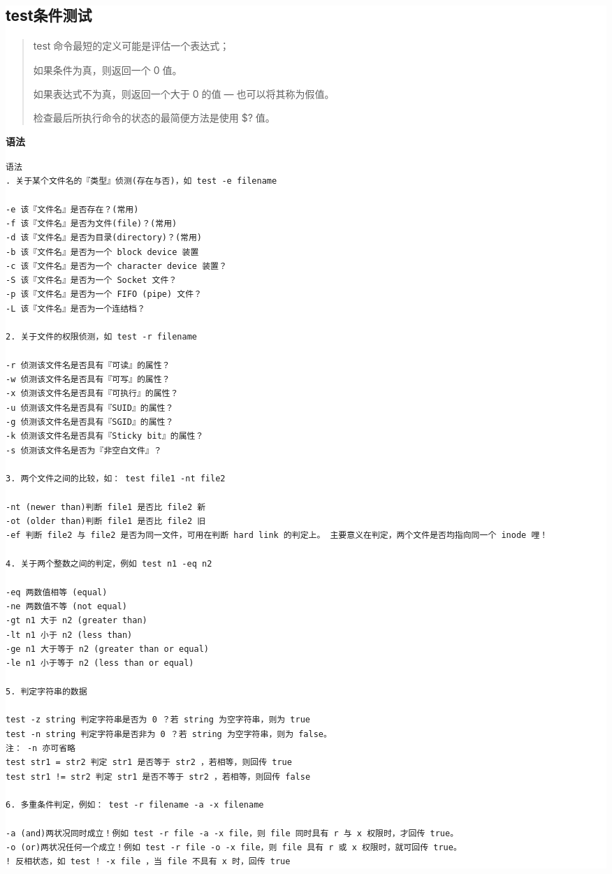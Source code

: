 ## test条件测试

> test 命令最短的定义可能是评估一个表达式；
>
> 如果条件为真，则返回一个 0 值。
>
> 如果表达式不为真，则返回一个大于 0 的值 — 也可以将其称为假值。
>
> 检查最后所执行命令的状态的最简便方法是使用 $? 值。

**语法**

```
语法
. 关于某个文件名的『类型』侦测(存在与否)，如 test -e filename 

-e 该『文件名』是否存在？(常用) 
-f 该『文件名』是否为文件(file)？(常用) 
-d 该『文件名』是否为目录(directory)？(常用) 
-b 该『文件名』是否为一个 block device 装置
-c 该『文件名』是否为一个 character device 装置？ 
-S 该『文件名』是否为一个 Socket 文件？ 
-p 该『文件名』是否为一个 FIFO (pipe) 文件？ 
-L 该『文件名』是否为一个连结档？ 

2. 关于文件的权限侦测，如 test -r filename 

-r 侦测该文件名是否具有『可读』的属性？ 
-w 侦测该文件名是否具有『可写』的属性？ 
-x 侦测该文件名是否具有『可执行』的属性？ 
-u 侦测该文件名是否具有『SUID』的属性？ 
-g 侦测该文件名是否具有『SGID』的属性？ 
-k 侦测该文件名是否具有『Sticky bit』的属性？ 
-s 侦测该文件名是否为『非空白文件』？ 

3. 两个文件之间的比较，如： test file1 -nt file2 

-nt (newer than)判断 file1 是否比 file2 新 
-ot (older than)判断 file1 是否比 file2 旧 
-ef 判断 file2 与 file2 是否为同一文件，可用在判断 hard link 的判定上。 主要意义在判定，两个文件是否均指向同一个 inode 哩！ 

4. 关于两个整数之间的判定，例如 test n1 -eq n2 

-eq 两数值相等 (equal) 
-ne 两数值不等 (not equal) 
-gt n1 大于 n2 (greater than) 
-lt n1 小于 n2 (less than) 
-ge n1 大于等于 n2 (greater than or equal) 
-le n1 小于等于 n2 (less than or equal) 

5. 判定字符串的数据 

test -z string 判定字符串是否为 0 ？若 string 为空字符串，则为 true 
test -n string 判定字符串是否非为 0 ？若 string 为空字符串，则为 false。
注： -n 亦可省略 
test str1 = str2 判定 str1 是否等于 str2 ，若相等，则回传 true 
test str1 != str2 判定 str1 是否不等于 str2 ，若相等，则回传 false 

6. 多重条件判定，例如： test -r filename -a -x filename 

-a (and)两状况同时成立！例如 test -r file -a -x file，则 file 同时具有 r 与 x 权限时，才回传 true。 
-o (or)两状况任何一个成立！例如 test -r file -o -x file，则 file 具有 r 或 x 权限时，就可回传 true。 
! 反相状态，如 test ! -x file ，当 file 不具有 x 时，回传 true
```
